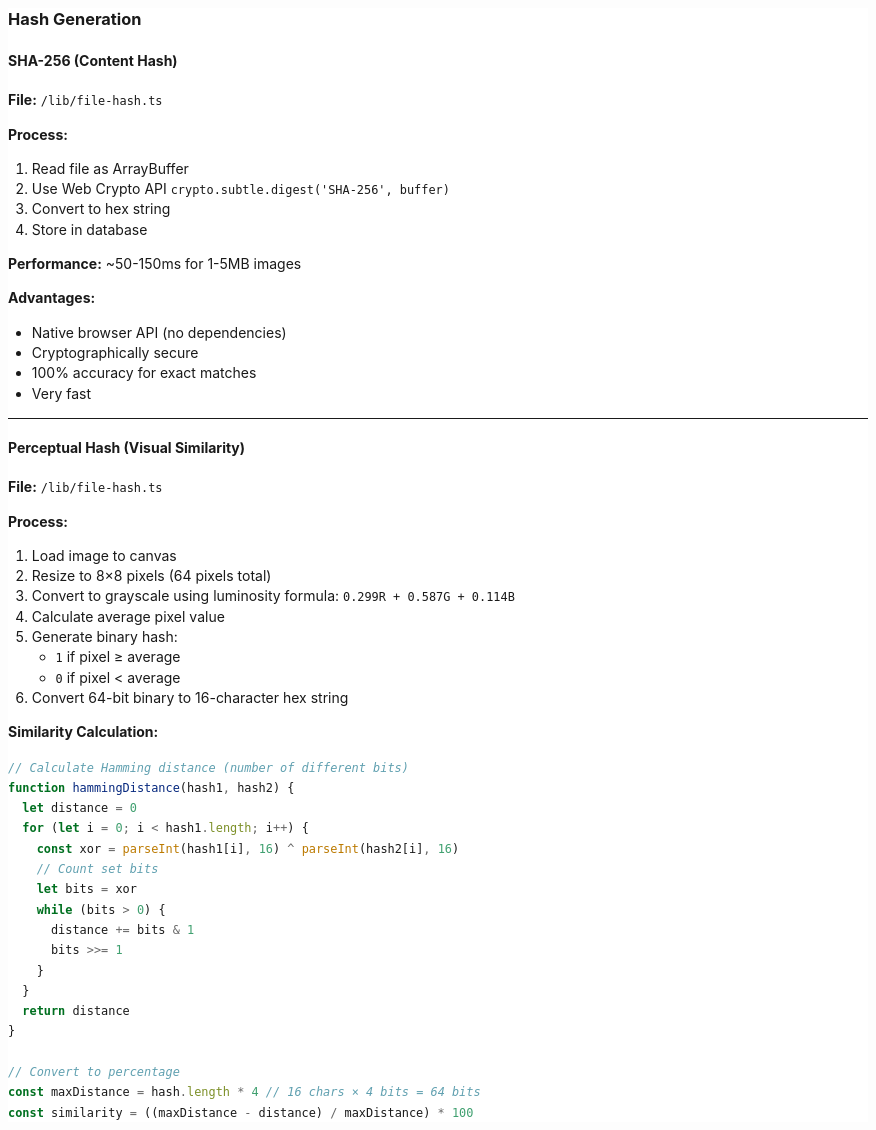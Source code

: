 
### Hash Generation

#### SHA-256 (Content Hash)

**File:** `/lib/file-hash.ts`

**Process:**
1. Read file as ArrayBuffer
2. Use Web Crypto API `crypto.subtle.digest('SHA-256', buffer)`
3. Convert to hex string
4. Store in database

**Performance:** ~50-150ms for 1-5MB images

**Advantages:**
- Native browser API (no dependencies)
- Cryptographically secure
- 100% accuracy for exact matches
- Very fast

---

#### Perceptual Hash (Visual Similarity)

**File:** `/lib/file-hash.ts`

**Process:**
1. Load image to canvas
2. Resize to 8×8 pixels (64 pixels total)
3. Convert to grayscale using luminosity formula: `0.299R + 0.587G + 0.114B`
4. Calculate average pixel value
5. Generate binary hash:
   - `1` if pixel ≥ average
   - `0` if pixel < average
6. Convert 64-bit binary to 16-character hex string

**Similarity Calculation:**
```typescript
// Calculate Hamming distance (number of different bits)
function hammingDistance(hash1, hash2) {
  let distance = 0
  for (let i = 0; i < hash1.length; i++) {
    const xor = parseInt(hash1[i], 16) ^ parseInt(hash2[i], 16)
    // Count set bits
    let bits = xor
    while (bits > 0) {
      distance += bits & 1
      bits >>= 1
    }
  }
  return distance
}

// Convert to percentage
const maxDistance = hash.length * 4 // 16 chars × 4 bits = 64 bits
const similarity = ((maxDistance - distance) / maxDistance) * 100
```
